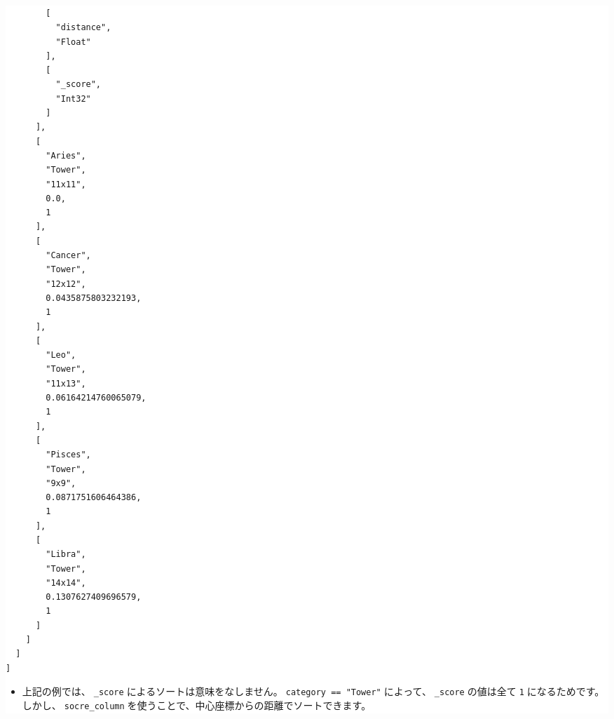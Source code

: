   ```
          [
            "distance",
            "Float"
          ],
          [
            "_score",
            "Int32"
          ]
        ],
        [
          "Aries",
          "Tower",
          "11x11",
          0.0,
          1
        ],
        [
          "Cancer",
          "Tower",
          "12x12",
          0.0435875803232193,
          1
        ],
        [
          "Leo",
          "Tower",
          "11x13",
          0.06164214760065079,
          1
        ],
        [
          "Pisces",
          "Tower",
          "9x9",
          0.0871751606464386,
          1
        ],
        [
          "Libra",
          "Tower",
          "14x14",
          0.1307627409696579,
          1
        ]
      ]
    ]
  ]
  ```

* 上記の例では、 ``_score`` によるソートは意味をなしません。 ``category == "Tower"`` によって、 ``_score`` の値は全て ``1`` になるためです。
  しかし、 ``socre_column`` を使うことで、中心座標からの距離でソートできます。

